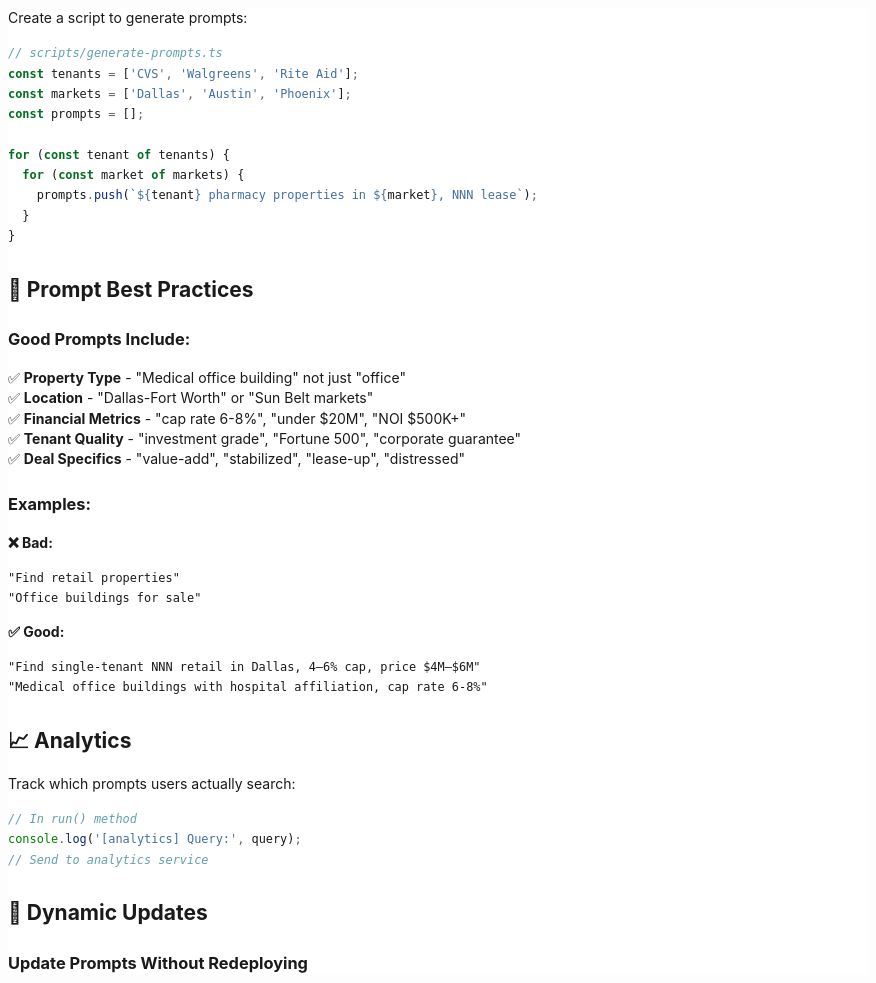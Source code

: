 Create a script to generate prompts:

```typescript
// scripts/generate-prompts.ts
const tenants = ['CVS', 'Walgreens', 'Rite Aid'];
const markets = ['Dallas', 'Austin', 'Phoenix'];
const prompts = [];

for (const tenant of tenants) {
  for (const market of markets) {
    prompts.push(`${tenant} pharmacy properties in ${market}, NNN lease`);
  }
}
```

## 🎯 Prompt Best Practices

### Good Prompts Include:

✅ **Property Type** - "Medical office building" not just "office"  
✅ **Location** - "Dallas-Fort Worth" or "Sun Belt markets"  
✅ **Financial Metrics** - "cap rate 6-8%", "under $20M", "NOI $500K+"  
✅ **Tenant Quality** - "investment grade", "Fortune 500", "corporate guarantee"  
✅ **Deal Specifics** - "value-add", "stabilized", "lease-up", "distressed"  

### Examples:

**❌ Bad:**
```
"Find retail properties"
"Office buildings for sale"
```

**✅ Good:**
```
"Find single-tenant NNN retail in Dallas, 4–6% cap, price $4M–$6M"
"Medical office buildings with hospital affiliation, cap rate 6-8%"
```

## 📈 Analytics

Track which prompts users actually search:

```typescript
// In run() method
console.log('[analytics] Query:', query);
// Send to analytics service
```

## 🔄 Dynamic Updates

### Update Prompts Without Redeploying
